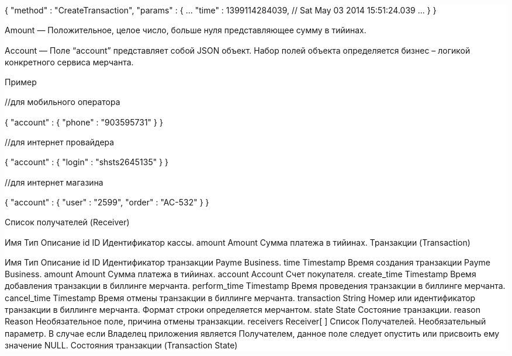 {
    "method" : "CreateTransaction",
    "params" : {
        ...
        "time" : 1399114284039, // Sat May 03 2014 15:51:24.039
        ...
    }
}

Amount — Положительное, целое число, больше нуля представляющее сумму в тийинах.

Account — Поле “account” представляет собой JSON объект. Набор полей объекта определяется бизнес – логикой конкретного сервиса мерчанта.

Пример

//для мобильного оператора

{
    "account" : {
        "phone" : "903595731"
    }
}

//для интернет провайдера

{
    "account" : {
        "login" : "shsts2645135"
    }
}

//для интернет магазина

{
    "account" : {
        "user" : "2599",
        "order" : "AC-532"
    }
}

Список получателей (Receiver)

Имя	Тип	Описание
id	ID	Идентификатор кассы.
amount	Amount	Сумма платежа в тийинах.
Транзакции (Transaction)

Имя	Тип	Описание
id	ID	Идентификатор транзакции Payme Business.
time	Timestamp	Время создания транзакции Payme Business.
amount	Amount	Сумма платежа в тийинах.
account	Account	Счет покупателя.
create_time	Timestamp	Время добавления транзакции в биллинге мерчанта.
perform_time	Timestamp	Время проведения транзакции в биллинге мерчанта.
cancel_time	Timestamp	Время отмены транзакции в биллинге мерчанта.
transaction	String	Номер или идентификатор транзакции в биллинге мерчанта. Формат строки определяется мерчантом.
state	State	Состояние транзакции.
reason	Reason	Необязательное поле, причина отмены транзакции.
receivers	Receiver[ ]	Список Получателей. Необязательный параметр. В случае если Владелец приложения является Получателем, данное поле следует опустить или присвоить ему значение NULL.
Состояния транзакции (Transaction State)
